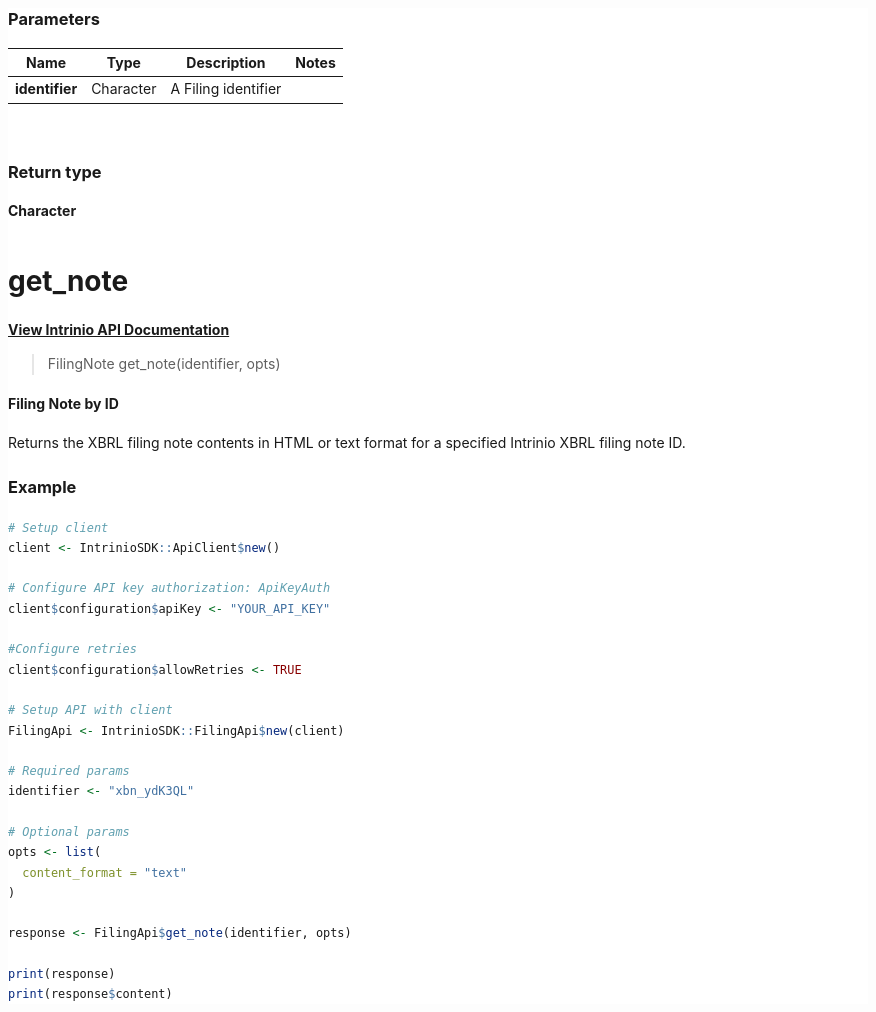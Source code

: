 [//]: # (END_CODE_EXAMPLE)

[//]: # (START_DEFINITION)

### Parameters

[//]: # (START_PARAMETERS)


Name | Type | Description  | Notes
------------- | ------------- | ------------- | -------------
 **identifier** | Character| A Filing identifier |  &nbsp;
<br/>

[//]: # (END_PARAMETERS)

### Return type

**Character**

[//]: # (END_OPERATION)


[//]: # (START_OPERATION)

[//]: # (CLASS:IntrinioSDK::FilingApi)

[//]: # (METHOD:get_note)

[//]: # (RETURN_TYPE:IntrinioSDK::FilingNote)

[//]: # (RETURN_TYPE_KIND:object)

[//]: # (RETURN_TYPE_DOC:FilingNote.md)

[//]: # (OPERATION:get_note_v2)

[//]: # (ENDPOINT:/filings/notes/{identifier})

[//]: # (DOCUMENT_LINK:FilingApi.md#get_note)

# **get_note**

[**View Intrinio API Documentation**](https://docs.intrinio.com/documentation/r/get_note_v2)

[//]: # (START_OVERVIEW)

> FilingNote get_note(identifier, opts)

#### Filing Note by ID


Returns the XBRL filing note contents in HTML or text format for a specified Intrinio XBRL filing note ID.

[//]: # (END_OVERVIEW)

### Example

[//]: # (START_CODE_EXAMPLE)
```r
# Setup client
client <- IntrinioSDK::ApiClient$new()

# Configure API key authorization: ApiKeyAuth
client$configuration$apiKey <- "YOUR_API_KEY"

#Configure retries
client$configuration$allowRetries <- TRUE

# Setup API with client
FilingApi <- IntrinioSDK::FilingApi$new(client)

# Required params
identifier <- "xbn_ydK3QL"

# Optional params
opts <- list(
  content_format = "text"
)

response <- FilingApi$get_note(identifier, opts)

print(response)
print(response$content)
```


[//]: # (METHOD:get_all_filings)
[//]: # (RETURN_TYPE:IntrinioSDK::ApiResponseFilings)
[//]: # (RETURN_TYPE_DOC:ApiResponseFilings.md)
[//]: # (OPERATION:get_all_filings_v2)
[//]: # (ENDPOINT:/filings)
[//]: # (DOCUMENT_LINK:FilingApi.md#get_all_filings)
[//]: # (METHOD:get_all_notes)
[//]: # (RETURN_TYPE:IntrinioSDK::ApiResponseFilingNotes)
[//]: # (RETURN_TYPE_DOC:ApiResponseFilingNotes.md)
[//]: # (OPERATION:get_all_notes_v2)
[//]: # (ENDPOINT:/filings/notes)
[//]: # (DOCUMENT_LINK:FilingApi.md#get_all_notes)
[//]: # (METHOD:get_filing_answers)
[//]: # (RETURN_TYPE:IntrinioSDK::ApiResponseFilingAnswers)
[//]: # (RETURN_TYPE_DOC:ApiResponseFilingAnswers.md)
[//]: # (OPERATION:get_filing_answers_v2)
[//]: # (ENDPOINT:/filings/{identifier}/answers)
[//]: # (DOCUMENT_LINK:FilingApi.md#get_filing_answers)
[//]: # (METHOD:get_filing_by_id)
[//]: # (RETURN_TYPE:IntrinioSDK::Filing)
[//]: # (RETURN_TYPE_DOC:Filing.md)
[//]: # (OPERATION:get_filing_by_id_v2)
[//]: # (ENDPOINT:/filings/{id})
[//]: # (DOCUMENT_LINK:FilingApi.md#get_filing_by_id)
[//]: # (METHOD:get_filing_fundamentals)
[//]: # (RETURN_TYPE:IntrinioSDK::ApiResponseFilingFundamentals)
[//]: # (RETURN_TYPE_DOC:ApiResponseFilingFundamentals.md)
[//]: # (OPERATION:get_filing_fundamentals_v2)
[//]: # (ENDPOINT:/filings/{identifier}/fundamentals)
[//]: # (DOCUMENT_LINK:FilingApi.md#get_filing_fundamentals)
[//]: # (METHOD:get_filing_html)
[//]: # (RETURN_TYPE:Character)
[//]: # (RETURN_TYPE_KIND:primitive)
[//]: # (RETURN_TYPE_DOC:)
[//]: # (OPERATION:get_filing_html_v2)
[//]: # (ENDPOINT:/filings/{identifier}/html)
[//]: # (DOCUMENT_LINK:FilingApi.md#get_filing_html)
[//]: # (METHOD:get_filing_text)
[//]: # (RETURN_TYPE:Character)
[//]: # (RETURN_TYPE_KIND:primitive)
[//]: # (RETURN_TYPE_DOC:)
[//]: # (OPERATION:get_filing_text_v2)
[//]: # (ENDPOINT:/filings/{identifier}/text)
[//]: # (DOCUMENT_LINK:FilingApi.md#get_filing_text)
[//]: # (METHOD:get_note_html)
[//]: # (RETURN_TYPE:Character)
[//]: # (RETURN_TYPE_KIND:primitive)
[//]: # (RETURN_TYPE_DOC:)
[//]: # (OPERATION:get_note_html_v2)
[//]: # (ENDPOINT:/filings/notes/{identifier}/html)
[//]: # (DOCUMENT_LINK:FilingApi.md#get_note_html)
[//]: # (METHOD:get_note_text)
[//]: # (RETURN_TYPE:Character)
[//]: # (RETURN_TYPE_KIND:primitive)
[//]: # (RETURN_TYPE_DOC:)
[//]: # (OPERATION:get_note_text_v2)
[//]: # (ENDPOINT:/filings/notes/{identifier}/text)
[//]: # (DOCUMENT_LINK:FilingApi.md#get_note_text)
[//]: # (METHOD:search_notes)
[//]: # (RETURN_TYPE:IntrinioSDK::ApiResponseFilingNotesSearch)
[//]: # (RETURN_TYPE_DOC:ApiResponseFilingNotesSearch.md)
[//]: # (OPERATION:search_notes_v2)
[//]: # (ENDPOINT:/filings/notes/search)
[//]: # (DOCUMENT_LINK:FilingApi.md#search_notes)